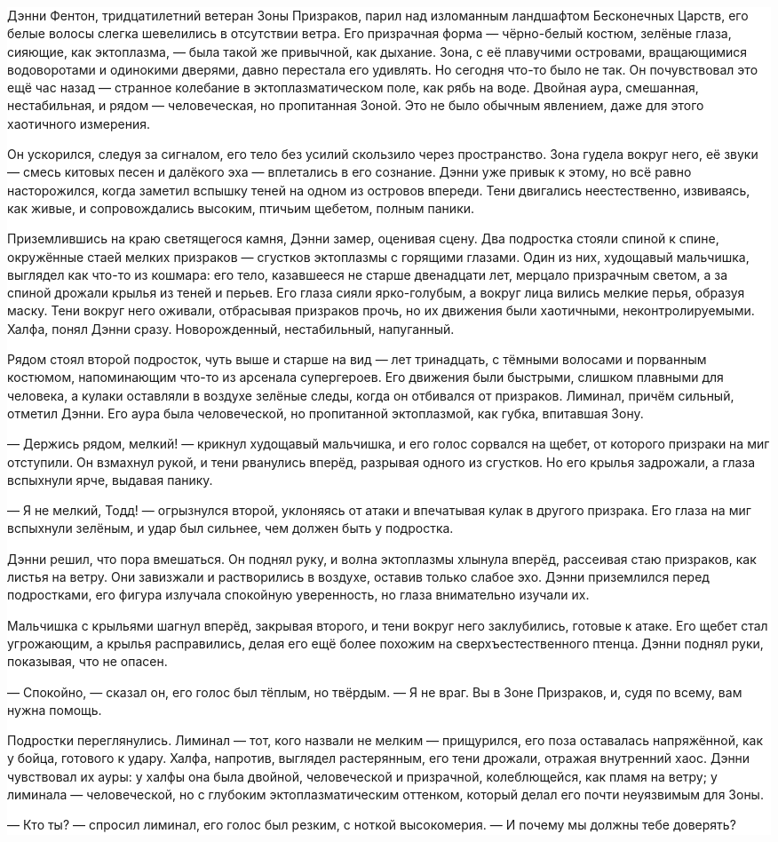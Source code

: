 

Дэнни Фентон, тридцатилетний ветеран Зоны Призраков, парил над изломанным ландшафтом Бесконечных Царств, его белые волосы слегка шевелились в отсутствии ветра. Его призрачная форма — чёрно-белый костюм, зелёные глаза, сияющие, как эктоплазма, — была такой же привычной, как дыхание. Зона, с её плавучими островами, вращающимися водоворотами и одинокими дверями, давно перестала его удивлять. Но сегодня что-то было не так. Он почувствовал это ещё час назад — странное колебание в эктоплазматическом поле, как рябь на воде. Двойная аура, смешанная, нестабильная, и рядом — человеческая, но пропитанная Зоной. Это не было обычным явлением, даже для этого хаотичного измерения.

Он ускорился, следуя за сигналом, его тело без усилий скользило через пространство. Зона гудела вокруг него, её звуки — смесь китовых песен и далёкого эха — вплетались в его сознание. Дэнни уже привык к этому, но всё равно насторожился, когда заметил вспышку теней на одном из островов впереди. Тени двигались неестественно, извиваясь, как живые, и сопровождались высоким, птичьим щебетом, полным паники.

Приземлившись на краю светящегося камня, Дэнни замер, оценивая сцену. Два подростка стояли спиной к спине, окружённые стаей мелких призраков — сгустков эктоплазмы с горящими глазами. Один из них, худощавый мальчишка, выглядел как что-то из кошмара: его тело, казавшееся не старше двенадцати лет, мерцало призрачным светом, а за спиной дрожали крылья из теней и перьев. Его глаза сияли ярко-голубым, а вокруг лица вились мелкие перья, образуя маску. Тени вокруг него оживали, отбрасывая призраков прочь, но их движения были хаотичными, неконтролируемыми. Халфа, понял Дэнни сразу. Новорожденный, нестабильный, напуганный.

Рядом стоял второй подросток, чуть выше и старше на вид — лет тринадцать, с тёмными волосами и порванным костюмом, напоминающим что-то из арсенала супергероев. Его движения были быстрыми, слишком плавными для человека, а кулаки оставляли в воздухе зелёные следы, когда он отбивался от призраков. Лиминал, причём сильный, отметил Дэнни. Его аура была человеческой, но пропитанной эктоплазмой, как губка, впитавшая Зону.

— Держись рядом, мелкий! — крикнул худощавый мальчишка, и его голос сорвался на щебет, от которого призраки на миг отступили. Он взмахнул рукой, и тени рванулись вперёд, разрывая одного из сгустков. Но его крылья задрожали, а глаза вспыхнули ярче, выдавая панику.

— Я не мелкий, Тодд! — огрызнулся второй, уклоняясь от атаки и впечатывая кулак в другого призрака. Его глаза на миг вспыхнули зелёным, и удар был сильнее, чем должен быть у подростка.

Дэнни решил, что пора вмешаться. Он поднял руку, и волна эктоплазмы хлынула вперёд, рассеивая стаю призраков, как листья на ветру. Они завизжали и растворились в воздухе, оставив только слабое эхо. Дэнни приземлился перед подростками, его фигура излучала спокойную уверенность, но глаза внимательно изучали их.

Мальчишка с крыльями шагнул вперёд, закрывая второго, и тени вокруг него заклубились, готовые к атаке. Его щебет стал угрожающим, а крылья расправились, делая его ещё более похожим на сверхъестественного птенца. Дэнни поднял руки, показывая, что не опасен.

— Спокойно, — сказал он, его голос был тёплым, но твёрдым. — Я не враг. Вы в Зоне Призраков, и, судя по всему, вам нужна помощь.

Подростки переглянулись. Лиминал — тот, кого назвали не мелким — прищурился, его поза оставалась напряжённой, как у бойца, готового к удару. Халфа, напротив, выглядел растерянным, его тени дрожали, отражая внутренний хаос. Дэнни чувствовал их ауры: у халфы она была двойной, человеческой и призрачной, колеблющейся, как пламя на ветру; у лиминала — человеческой, но с глубоким эктоплазматическим оттенком, который делал его почти неуязвимым для Зоны.

— Кто ты? — спросил лиминал, его голос был резким, с ноткой высокомерия. — И почему мы должны тебе доверять?
